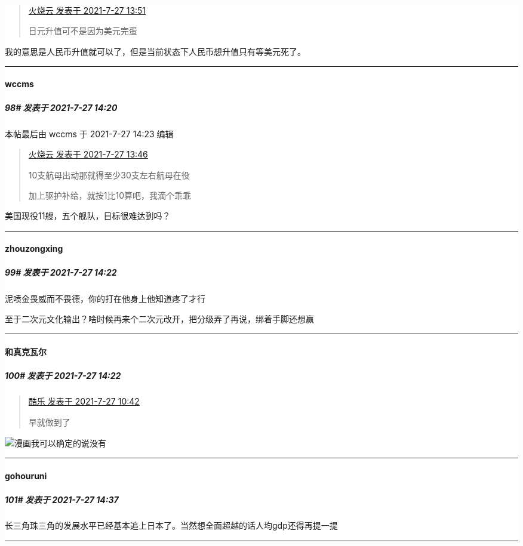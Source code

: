 
<blockquote><a href="httphttps://bbs.saraba1st.com/2b/forum.php?mod=redirect&amp;goto=findpost&amp;pid=52115315&amp;ptid=2017618" target="_blank">火烧云 发表于 2021-7-27 13:51</a>

日元升值可不是因为美元完蛋</blockquote>
我的意思是人民币升值就可以了，但是当前状态下人民币想升值只有等美元死了。


*****

####  wccms  
##### 98#       发表于 2021-7-27 14:20


 本帖最后由 wccms 于 2021-7-27 14:23 编辑 
<blockquote><a href="httphttps://bbs.saraba1st.com/2b/forum.php?mod=redirect&amp;goto=findpost&amp;pid=52115260&amp;ptid=2017618" target="_blank">火烧云 发表于 2021-7-27 13:46</a>

10支航母出动那就得至少30支左右航母在役

加上驱护补给，就按1比10算吧，我滴个乖乖</blockquote>
美国现役11艘，五个舰队，目标很难达到吗？


*****

####  zhouzongxing  
##### 99#       发表于 2021-7-27 14:22


泥喷金畏威而不畏德，你的打在他身上他知道疼了才行


至于二次元文化输出？啥时候再来个二次元改开，把分级弄了再说，绑着手脚还想赢


*****

####  和真克瓦尔  
##### 100#       发表于 2021-7-27 14:22


<blockquote><a href="httphttps://bbs.saraba1st.com/2b/forum.php?mod=redirect&amp;goto=findpost&amp;pid=52112359&amp;ptid=2017618" target="_blank">酷乐 发表于 2021-7-27 10:42</a>

早就做到了</blockquote>
<img src="https://static.saraba1st.com/image/smiley/face2017/013.png" referrerpolicy="no-referrer">漫画我可以确定的说没有


*****

####  gohouruni  
##### 101#       发表于 2021-7-27 14:37


长三角珠三角的发展水平已经基本追上日本了。当然想全面超越的话人均gdp还得再提一提


*****
